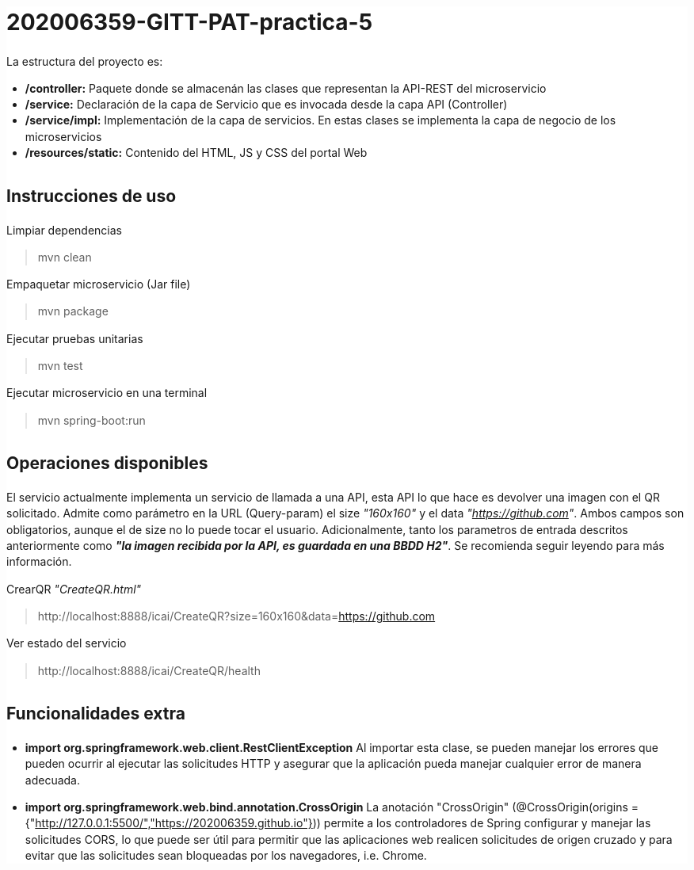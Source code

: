 
# 202006359-GITT-PAT-practica-5

La estructura del proyecto es:

 - **/controller:** Paquete donde se almacenán las clases que representan la API-REST del microservicio
 - **/service:** Declaración de la capa de Servicio que es invocada desde la capa API (Controller)
 - **/service/impl:**  Implementación de la capa de servicios. En estas clases se implementa la capa de negocio de los microservicios
 - **/resources/static:** Contenido del HTML, JS y CSS del portal Web

## Instrucciones de uso
Limpiar dependencias
> mvn clean

Empaquetar microservicio (Jar file)

> mvn package

Ejecutar pruebas unitarias
> mvn test

Ejecutar microservicio en una terminal

> mvn spring-boot:run

## Operaciones disponibles

El servicio actualmente implementa un servicio de llamada a una API, esta API lo que hace es devolver una imagen con el QR solicitado. Admite como parámetro en la URL (Query-param) el size *"160x160"* y el data *"https://github.com"*. Ambos campos son obligatorios, aunque el de size no lo puede tocar el usuario. Adicionalmente, tanto los parametros de entrada descritos anteriormente como ***"la imagen recibida por la API, es guardada en una BBDD H2"***. Se recomienda seguir leyendo para más información.

CrearQR *"CreateQR.html"*

> http://localhost:8888/icai/CreateQR?size=160x160&data=https://github.com

Ver estado del servicio
> http://localhost:8888/icai/CreateQR/health



## Funcionalidades extra
- **import org.springframework.web.client.RestClientException** Al importar esta clase, se pueden manejar los errores que pueden ocurrir al ejecutar las solicitudes HTTP y asegurar que la aplicación pueda manejar cualquier error de manera adecuada.

- **import org.springframework.web.bind.annotation.CrossOrigin** La anotación "CrossOrigin" (@CrossOrigin(origins = {"http://127.0.0.1:5500/","https://202006359.github.io"})) permite a los controladores de Spring configurar y manejar las solicitudes CORS, lo que puede ser útil para permitir que las aplicaciones web realicen solicitudes de origen cruzado y para evitar que las solicitudes sean bloqueadas por los navegadores, i.e. Chrome.
